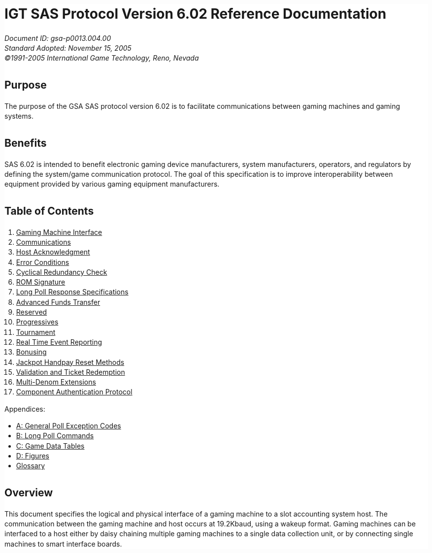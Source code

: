 # IGT SAS Protocol Version 6.02 Reference Documentation

_Document ID: gsa-p0013.004.00_  
_Standard Adopted: November 15, 2005_  
_©1991-2005 International Game Technology, Reno, Nevada_

## Purpose

The purpose of the GSA SAS protocol version 6.02 is to facilitate communications between gaming machines and gaming systems.

## Benefits

SAS 6.02 is intended to benefit electronic gaming device manufacturers, system manufacturers, operators, and regulators by defining the system/game communication protocol. The goal of this specification is to improve interoperability between equipment provided by various gaming equipment manufacturers.

## Table of Contents

1. [Gaming Machine Interface](#1-gaming-machine-interface)
2. [Communications](#2-communications)
3. [Host Acknowledgment](#3-host-acknowledgment)
4. [Error Conditions](#4-error-conditions)
5. [Cyclical Redundancy Check](#5-cyclical-redundancy-check)
6. [ROM Signature](#6-rom-signature)
7. [Long Poll Response Specifications](#7-long-poll-response-specifications)
8. [Advanced Funds Transfer](#8-advanced-funds-transfer)
9. [Reserved](#9-reserved)
10. [Progressives](#10-progressives)
11. [Tournament](#11-tournament)
12. [Real Time Event Reporting](#12-real-time-event-reporting)
13. [Bonusing](#13-bonusing)
14. [Jackpot Handpay Reset Methods](#14-jackpot-handpay-reset-methods)
15. [Validation and Ticket Redemption](#15-validation-and-ticket-redemption)
16. [Multi-Denom Extensions](#16-multi-denom-extensions)
17. [Component Authentication Protocol](#17-component-authentication-protocol)

Appendices:

- [A: General Poll Exception Codes](#appendix-a-general-poll-exception-codes)
- [B: Long Poll Commands](#appendix-b-long-poll-commands)
- [C: Game Data Tables](#appendix-c-game-data-tables)
- [D: Figures](#appendix-d-figures)
- [Glossary](#glossary)

## Overview

This document specifies the logical and physical interface of a gaming machine to a slot accounting system host. The communication between the gaming machine and host occurs at 19.2Kbaud, using a wakeup format. Gaming machines can be interfaced to a host either by daisy chaining multiple gaming machines to a single data collection unit, or by connecting single machines to smart interface boards.

